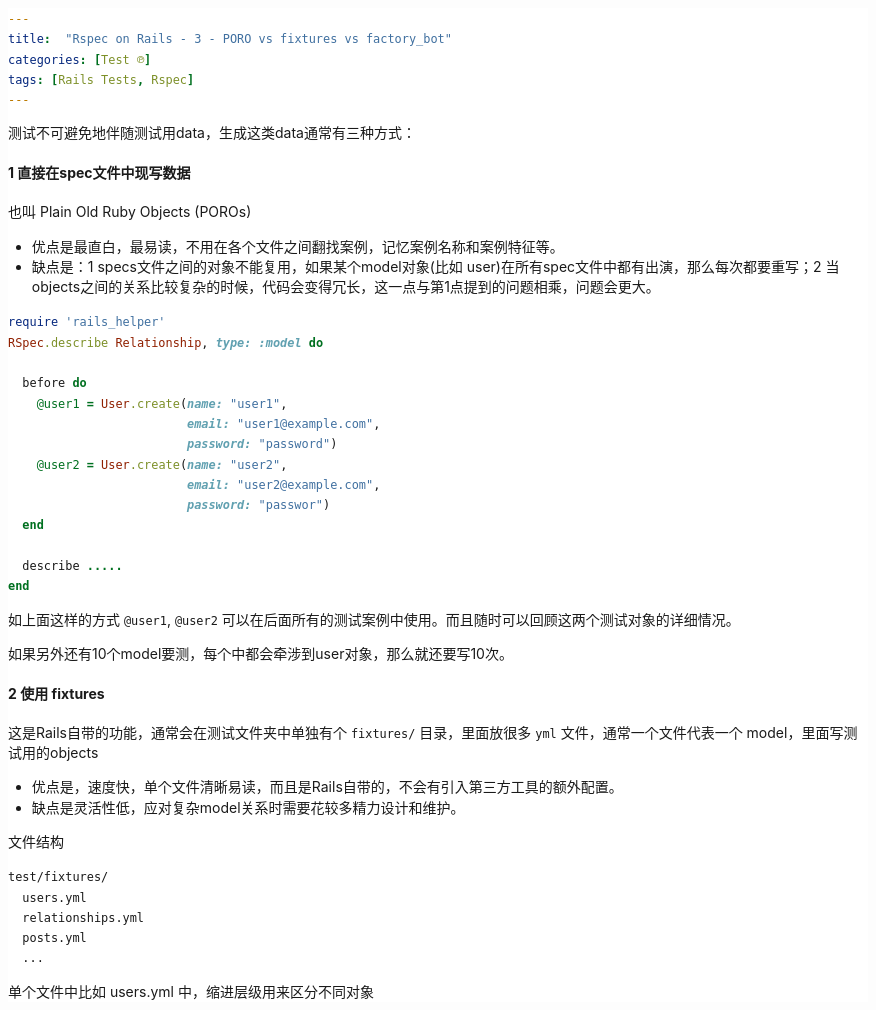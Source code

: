 ```yaml
---
title:  "Rspec on Rails - 3 - PORO vs fixtures vs factory_bot"
categories: [Test ℗]
tags: [Rails Tests, Rspec]
---
```


测试不可避免地伴随测试用data，生成这类data通常有三种方式：

#### 1 直接在spec文件中现写数据

也叫 Plain Old Ruby Objects (POROs)

- 优点是最直白，最易读，不用在各个文件之间翻找案例，记忆案例名称和案例特征等。
- 缺点是：1 specs文件之间的对象不能复用，如果某个model对象(比如 user)在所有spec文件中都有出演，那么每次都要重写；2 当objects之间的关系比较复杂的时候，代码会变得冗长，这一点与第1点提到的问题相乘，问题会更大。


```ruby
require 'rails_helper'
RSpec.describe Relationship, type: :model do

  before do
    @user1 = User.create(name: "user1",
                         email: "user1@example.com",
                         password: "password")
    @user2 = User.create(name: "user2",
                         email: "user2@example.com",
                         password: "passwor")
  end

  describe .....
end   
```

如上面这样的方式 `@user1`, `@user2` 可以在后面所有的测试案例中使用。而且随时可以回顾这两个测试对象的详细情况。

如果另外还有10个model要测，每个中都会牵涉到user对象，那么就还要写10次。

#### 2 使用 fixtures

这是Rails自带的功能，通常会在测试文件夹中单独有个 `fixtures/` 目录，里面放很多 `yml` 文件，通常一个文件代表一个 model，里面写测试用的objects

- 优点是，速度快，单个文件清晰易读，而且是Rails自带的，不会有引入第三方工具的额外配置。
- 缺点是灵活性低，应对复杂model关系时需要花较多精力设计和维护。

文件结构

```
test/fixtures/
  users.yml
  relationships.yml
  posts.yml
  ...

```
单个文件中比如 users.yml 中，缩进层级用来区分不同对象
